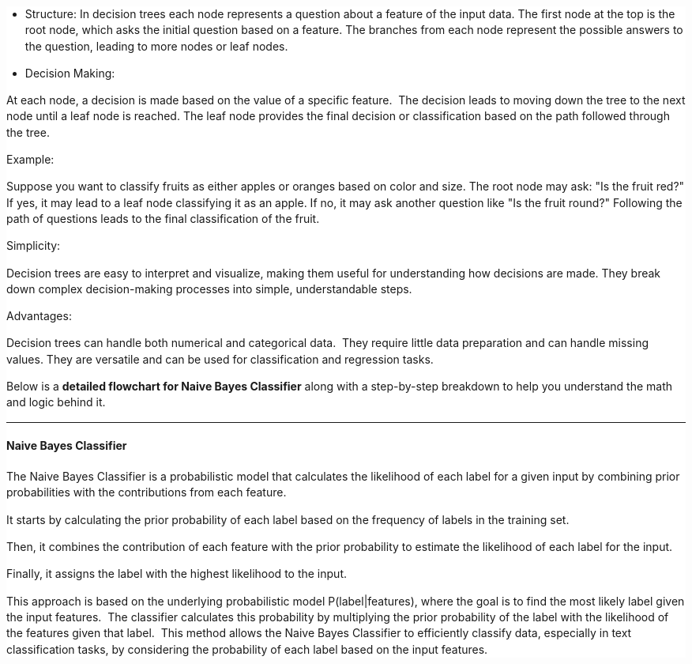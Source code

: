 -   Structure:
    In decision trees each node represents a question about a feature of the input data.
    The first node at the top is the root node, which asks the initial question based on a feature. 
    The branches from each node represent the possible answers to the question, leading to more nodes or leaf nodes.



- Decision Making:

At each node, a decision is made based on the value of a specific feature. ​
The decision leads to moving down the tree to the next node until a leaf node is reached.
The leaf node provides the final decision or classification based on the path followed through the tree. ​



Example:

Suppose you want to classify fruits as either apples or oranges based on color and size.
The root node may ask: "Is the fruit red?"
If yes, it may lead to a leaf node classifying it as an apple. If no, it may ask another question like "Is the fruit round?"
Following the path of questions leads to the final classification of the fruit.



Simplicity:

Decision trees are easy to interpret and visualize, making them useful for understanding how decisions are made.
They break down complex decision-making processes into simple, understandable steps.


Advantages:

Decision trees can handle both numerical and categorical data. ​
They require little data preparation and can handle missing values.
They are versatile and can be used for classification and regression tasks.



Below is a **detailed flowchart for Naive Bayes Classifier** along with a step-by-step breakdown to help you understand the math and logic behind it.

---

#### **Naive Bayes Classifier**

The Naive Bayes Classifier is a probabilistic model that calculates the likelihood of each label for a given input by combining prior probabilities with the contributions from each feature. ​ 

It starts by calculating the prior probability of each label based on the frequency of labels in the training set. ​ 

Then, it combines the contribution of each feature with the prior probability to estimate the likelihood of each label for the input. ​ 

Finally, it assigns the label with the highest likelihood to the input. ​ 

This approach is based on the underlying probabilistic model P(label ​|features), where the goal is to find the most likely label given the input features. ​ The classifier calculates this probability by multiplying the prior probability of the label with the likelihood of the features given that label. ​ This method allows the Naive Bayes Classifier to efficiently classify data, especially in text classification tasks, by considering the probability of each label based on the input features. ​
